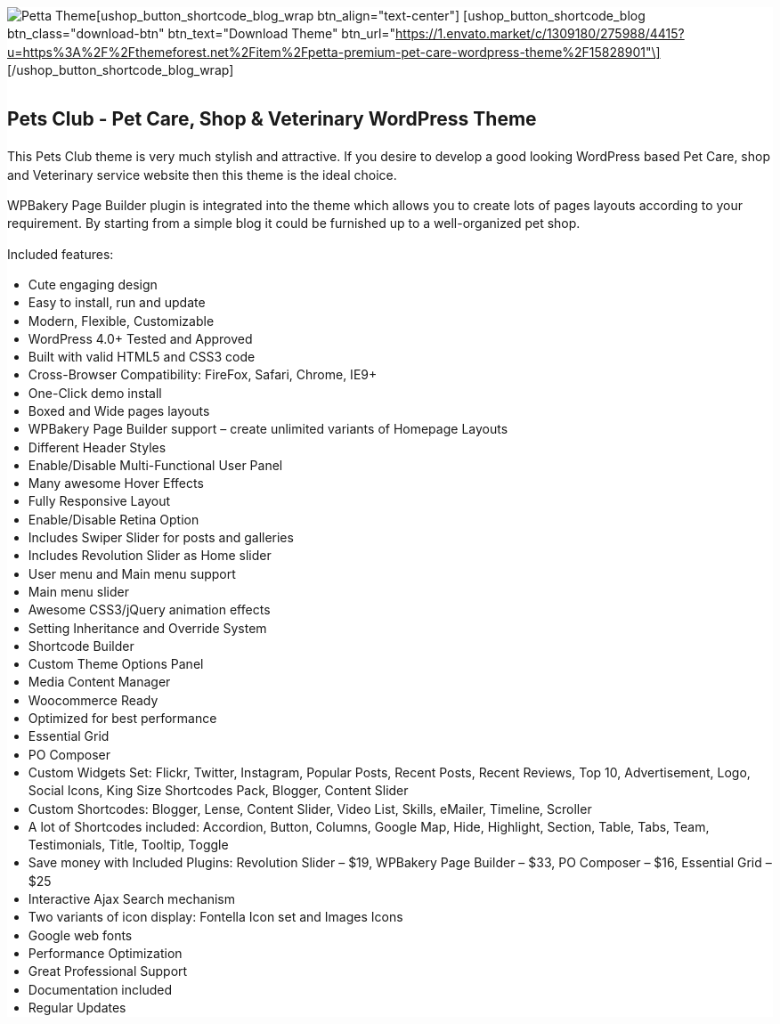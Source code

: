 ![Petta Theme](/assets/blog/images/Petta-Theme.jpg "Petta Theme")\[ushop_button_shortcode_blog_wrap btn_align="text-center"\] \[ushop_button_shortcode_blog btn_class="download-btn" btn_text="Download Theme" btn_url="https://1.envato.market/c/1309180/275988/4415?u=https%3A%2F%2Fthemeforest.net%2Fitem%2Fpetta-premium-pet-care-wordpress-theme%2F15828901"\] \[/ushop_button_shortcode_blog_wrap\]

## Pets Club - Pet Care, Shop & Veterinary WordPress Theme

This Pets Club theme is very much stylish and attractive. If you desire to develop a good looking WordPress based Pet Care, shop and Veterinary service website then this theme is the ideal choice.

WPBakery Page Builder plugin is integrated into the theme which allows you to create lots of pages layouts according to your requirement. By starting from a simple blog it could be furnished up to a well-organized pet shop.

Included features:

- Cute engaging design
- Easy to install, run and update
- Modern, Flexible, Customizable
- WordPress 4.0+ Tested and Approved
- Built with valid HTML5 and CSS3 code
- Cross-Browser Compatibility: FireFox, Safari, Chrome, IE9+
- One-Click demo install
- Boxed and Wide pages layouts
- WPBakery Page Builder support – create unlimited variants of Homepage Layouts
- Different Header Styles
- Enable/Disable Multi-Functional User Panel
- Many awesome Hover Effects
- Fully Responsive Layout
- Enable/Disable Retina Option
- Includes Swiper Slider for posts and galleries
- Includes Revolution Slider as Home slider
- User menu and Main menu support
- Main menu slider
- Awesome CSS3/jQuery animation effects
- Setting Inheritance and Override System
- Shortcode Builder
- Custom Theme Options Panel
- Media Content Manager
- Woocommerce Ready
- Optimized for best performance
- Essential Grid
- PO Composer
- Custom Widgets Set: Flickr, Twitter, Instagram, Popular Posts, Recent Posts, Recent Reviews, Top 10, Advertisement, Logo, Social Icons, King Size Shortcodes Pack, Blogger, Content Slider
- Custom Shortcodes: Blogger, Lense, Content Slider, Video List, Skills, eMailer, Timeline, Scroller
- A lot of Shortcodes included: Accordion, Button, Columns, Google Map, Hide, Highlight, Section, Table, Tabs, Team, Testimonials, Title, Tooltip, Toggle
- Save money with Included Plugins: Revolution Slider – $19, WPBakery Page Builder – $33, PO Composer – $16, Essential Grid – $25
- Interactive Ajax Search mechanism
- Two variants of icon display: Fontella Icon set and Images Icons
- Google web fonts
- Performance Optimization
- Great Professional Support
- Documentation included
- Regular Updates
